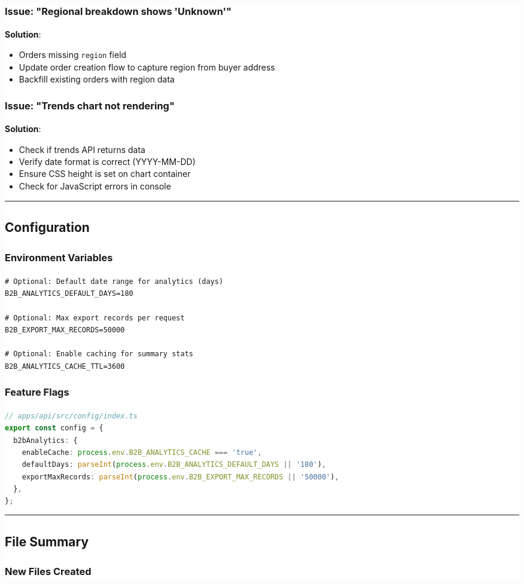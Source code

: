 ### Issue: "Regional breakdown shows 'Unknown'"

**Solution**:

- Orders missing `region` field
- Update order creation flow to capture region from buyer address
- Backfill existing orders with region data

### Issue: "Trends chart not rendering"

**Solution**:

- Check if trends API returns data
- Verify date format is correct (YYYY-MM-DD)
- Ensure CSS height is set on chart container
- Check for JavaScript errors in console

---

## Configuration

### Environment Variables

```env
# Optional: Default date range for analytics (days)
B2B_ANALYTICS_DEFAULT_DAYS=180

# Optional: Max export records per request
B2B_EXPORT_MAX_RECORDS=50000

# Optional: Enable caching for summary stats
B2B_ANALYTICS_CACHE_TTL=3600
```

### Feature Flags

```typescript
// apps/api/src/config/index.ts
export const config = {
  b2bAnalytics: {
    enableCache: process.env.B2B_ANALYTICS_CACHE === 'true',
    defaultDays: parseInt(process.env.B2B_ANALYTICS_DEFAULT_DAYS || '180'),
    exportMaxRecords: parseInt(process.env.B2B_EXPORT_MAX_RECORDS || '50000'),
  },
};
```

---

## File Summary

### New Files Created
